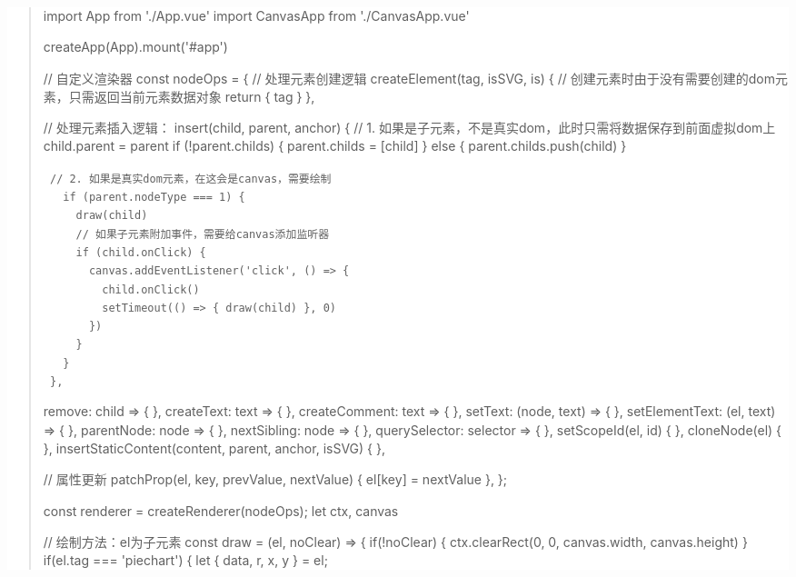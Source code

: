 > import App from './App.vue'
> import CanvasApp from './CanvasApp.vue'
> 
> createApp(App).mount('#app')
> 
> // 自定义渲染器
> const nodeOps = {
>   // 处理元素创建逻辑
>     createElement(tag, isSVG, is) {
>       // 创建元素时由于没有需要创建的dom元素，只需返回当前元素数据对象
>        return { tag }
>      },
>    
>   // 处理元素插入逻辑：
>     insert(child, parent, anchor) {
>       // 1. 如果是子元素，不是真实dom，此时只需将数据保存到前面虚拟dom上
>        child.parent = parent
>        if (!parent.childs) {
>          parent.childs = [child]
>        } else {
>          parent.childs.push(child)
>        }
>    
>      // 2. 如果是真实dom元素，在这会是canvas，需要绘制
>        if (parent.nodeType === 1) {
>          draw(child)
>          // 如果子元素附加事件，需要给canvas添加监听器
>          if (child.onClick) {
>            canvas.addEventListener('click', () => {
>              child.onClick()
>              setTimeout(() => { draw(child) }, 0)
>            })
>          }
>        }
>      },
>    
>   remove: child => { },
>     createText: text => { },
>     createComment: text => { },
>     setText: (node, text) => { },
>     setElementText: (el, text) => { },
>     parentNode: node => { },
>     nextSibling: node => { },
>     querySelector: selector => { },
>     setScopeId(el, id) { },
>     cloneNode(el) { },
>     insertStaticContent(content, parent, anchor, isSVG) { },
>   
>   // 属性更新
>     patchProp(el, key, prevValue, nextValue) {
>       el[key] = nextValue
>      },
>    };
> 
> const renderer = createRenderer(nodeOps);
> let ctx, canvas
> 
> // 绘制方法：el为子元素
> const draw = (el, noClear) => {
>   if(!noClear) {
>       ctx.clearRect(0, 0, canvas.width, canvas.height)
>      }
>      if(el.tag === 'piechart') {
>       let { data, r, x, y } = el;